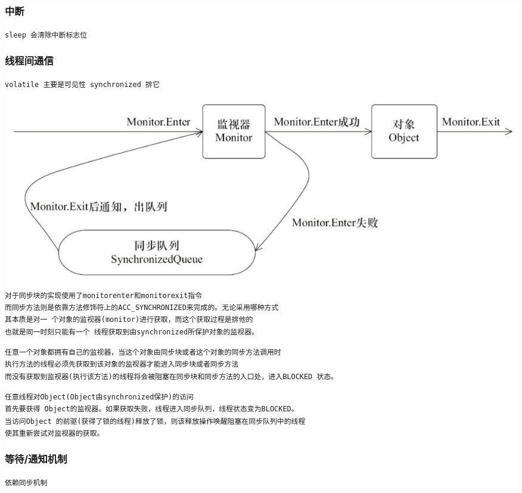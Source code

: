 ### 中断

```
sleep 会清除中断标志位 
```

### 线程间通信

```
volatile 主要是可见性 synchronized 排它
```

![monitor](picture-md/monitor.png)

```
对于同步块的实现使用了monitorenter和monitorexit指令
而同步方法则是依靠方法修饰符上的ACC_SYNCHRONIZED来完成的。无论采用哪种方式
其本质是对一 个对象的监视器(monitor)进行获取，而这个获取过程是排他的
也就是同一时刻只能有一个 线程获取到由synchronized所保护对象的监视器。
```

```
任意一个对象都拥有自己的监视器，当这个对象由同步块或者这个对象的同步方法调用时
执行方法的线程必须先获取到该对象的监视器才能进入同步块或者同步方法
而没有获取到监视器(执行该方法)的线程将会被阻塞在同步块和同步方法的入口处，进入BLOCKED 状态。
```

```
任意线程对Object(Object由synchronized保护)的访问
首先要获得 Object的监视器。如果获取失败，线程进入同步队列，线程状态变为BLOCKED。
当访问Object 的前驱(获得了锁的线程)释放了锁，则该释放操作唤醒阻塞在同步队列中的线程
使其重新尝试对监视器的获取。
```

### 等待/通知机制

```
依赖同步机制
```
